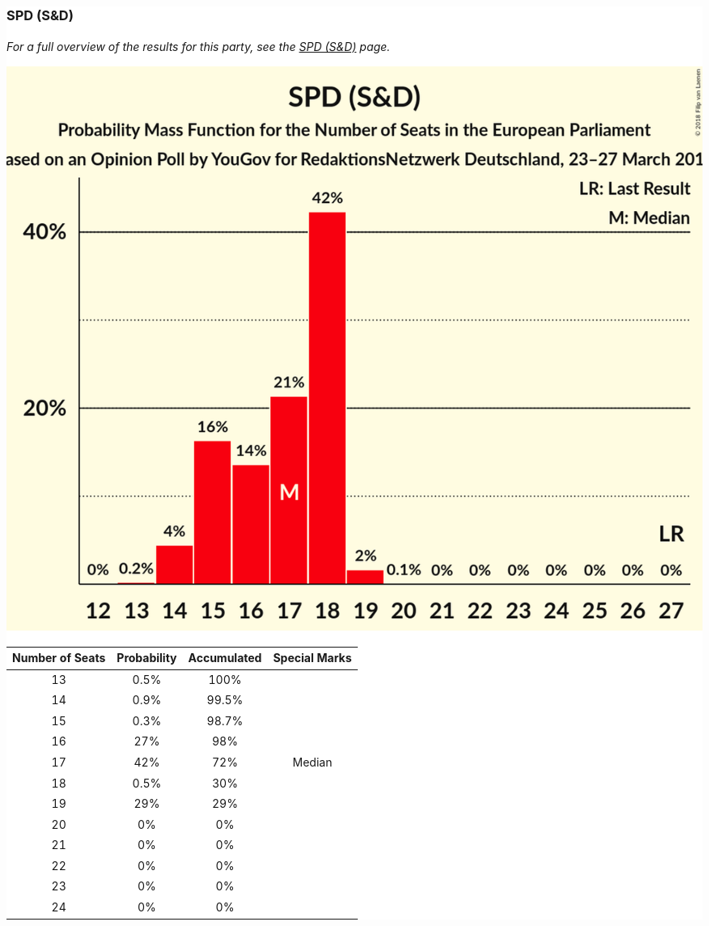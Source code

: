 ### SPD (S&D)

*For a full overview of the results for this party, see the [SPD (S&D)](party-spdsd.html) page.*

![Graph with seats probability mass function not yet produced](2018-03-27-YouGov-seats-pmf-spdsd.png "Seats Probability Mass Function")

| Number of Seats | Probability | Accumulated | Special Marks |
|:---------------:|:-----------:|:-----------:|:-------------:|
| 13 | 0.5% | 100% |  |
| 14 | 0.9% | 99.5% |  |
| 15 | 0.3% | 98.7% |  |
| 16 | 27% | 98% |  |
| 17 | 42% | 72% | Median |
| 18 | 0.5% | 30% |  |
| 19 | 29% | 29% |  |
| 20 | 0% | 0% |  |
| 21 | 0% | 0% |  |
| 22 | 0% | 0% |  |
| 23 | 0% | 0% |  |
| 24 | 0% | 0% |  |